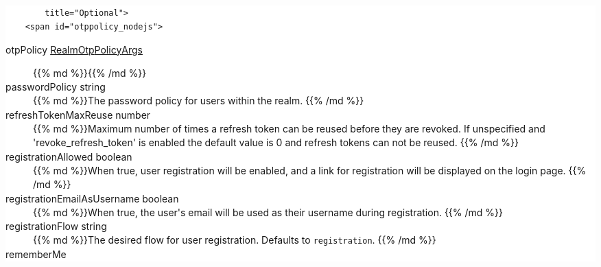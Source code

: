             title="Optional">
        <span id="otppolicy_nodejs">
<a href="#otppolicy_nodejs" style="color: inherit; text-decoration: inherit;">otp<wbr>Policy</a>
</span>
        <span class="property-indicator"></span>
        <span class="property-type"><a href="#realmotppolicy">Realm<wbr>Otp<wbr>Policy<wbr>Args</a></span>
    </dt>
    <dd>{{% md %}}{{% /md %}}</dd><dt class="property-optional"
            title="Optional">
        <span id="passwordpolicy_nodejs">
<a href="#passwordpolicy_nodejs" style="color: inherit; text-decoration: inherit;">password<wbr>Policy</a>
</span>
        <span class="property-indicator"></span>
        <span class="property-type">string</span>
    </dt>
    <dd>{{% md %}}The password policy for users within the realm.
{{% /md %}}</dd><dt class="property-optional"
            title="Optional">
        <span id="refreshtokenmaxreuse_nodejs">
<a href="#refreshtokenmaxreuse_nodejs" style="color: inherit; text-decoration: inherit;">refresh<wbr>Token<wbr>Max<wbr>Reuse</a>
</span>
        <span class="property-indicator"></span>
        <span class="property-type">number</span>
    </dt>
    <dd>{{% md %}}Maximum number of times a refresh token can be reused before they are revoked. If unspecified and 'revoke_refresh_token' is enabled the default value is 0 and refresh tokens can not be reused.
{{% /md %}}</dd><dt class="property-optional"
            title="Optional">
        <span id="registrationallowed_nodejs">
<a href="#registrationallowed_nodejs" style="color: inherit; text-decoration: inherit;">registration<wbr>Allowed</a>
</span>
        <span class="property-indicator"></span>
        <span class="property-type">boolean</span>
    </dt>
    <dd>{{% md %}}When true, user registration will be enabled, and a link for registration will be displayed on the login page.
{{% /md %}}</dd><dt class="property-optional"
            title="Optional">
        <span id="registrationemailasusername_nodejs">
<a href="#registrationemailasusername_nodejs" style="color: inherit; text-decoration: inherit;">registration<wbr>Email<wbr>As<wbr>Username</a>
</span>
        <span class="property-indicator"></span>
        <span class="property-type">boolean</span>
    </dt>
    <dd>{{% md %}}When true, the user's email will be used as their username during registration.
{{% /md %}}</dd><dt class="property-optional"
            title="Optional">
        <span id="registrationflow_nodejs">
<a href="#registrationflow_nodejs" style="color: inherit; text-decoration: inherit;">registration<wbr>Flow</a>
</span>
        <span class="property-indicator"></span>
        <span class="property-type">string</span>
    </dt>
    <dd>{{% md %}}The desired flow for user registration. Defaults to `registration`.
{{% /md %}}</dd><dt class="property-optional"
            title="Optional">
        <span id="rememberme_nodejs">
<a href="#rememberme_nodejs" style="color: inherit; text-decoration: inherit;">remember<wbr>Me</a>